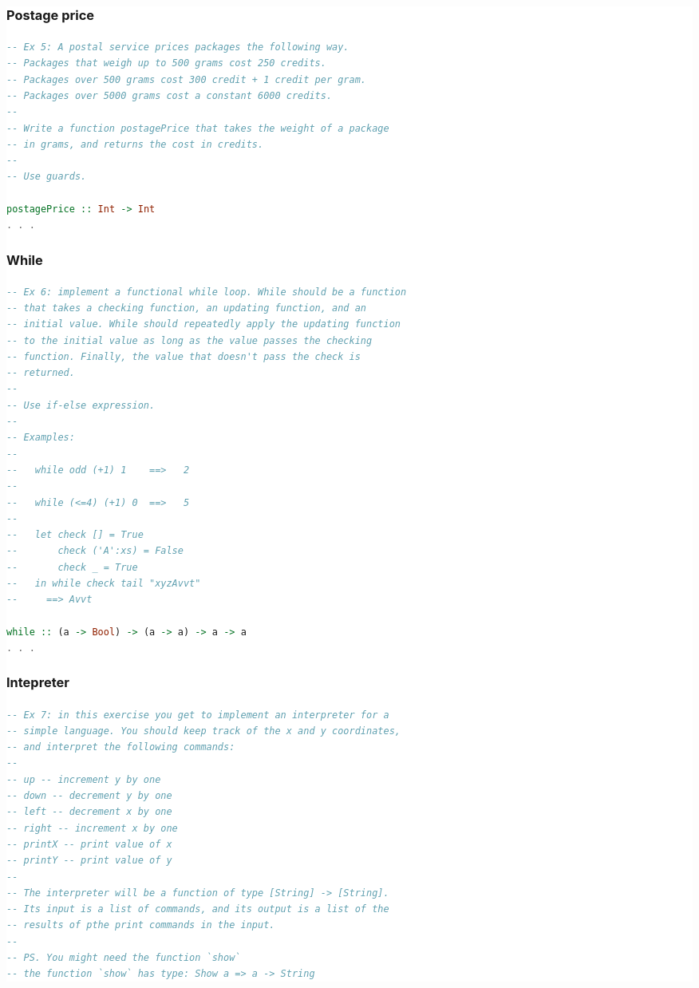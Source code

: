 ### Postage price

```haskell
-- Ex 5: A postal service prices packages the following way.
-- Packages that weigh up to 500 grams cost 250 credits.
-- Packages over 500 grams cost 300 credit + 1 credit per gram.
-- Packages over 5000 grams cost a constant 6000 credits.
--
-- Write a function postagePrice that takes the weight of a package
-- in grams, and returns the cost in credits.
--
-- Use guards.

postagePrice :: Int -> Int
. . .
```

### While

```haskell
-- Ex 6: implement a functional while loop. While should be a function
-- that takes a checking function, an updating function, and an
-- initial value. While should repeatedly apply the updating function
-- to the initial value as long as the value passes the checking
-- function. Finally, the value that doesn't pass the check is
-- returned.
--
-- Use if-else expression.
--
-- Examples:
--
--   while odd (+1) 1    ==>   2
--
--   while (<=4) (+1) 0  ==>   5
--
--   let check [] = True
--       check ('A':xs) = False
--       check _ = True
--   in while check tail "xyzAvvt"
--     ==> Avvt

while :: (a -> Bool) -> (a -> a) -> a -> a
. . .
```

### Intepreter

```haskell
-- Ex 7: in this exercise you get to implement an interpreter for a
-- simple language. You should keep track of the x and y coordinates,
-- and interpret the following commands:
--
-- up -- increment y by one
-- down -- decrement y by one
-- left -- decrement x by one
-- right -- increment x by one
-- printX -- print value of x
-- printY -- print value of y
--
-- The interpreter will be a function of type [String] -> [String].
-- Its input is a list of commands, and its output is a list of the
-- results of pthe print commands in the input.
--
-- PS. You might need the function `show`
-- the function `show` has type: Show a => a -> String
```